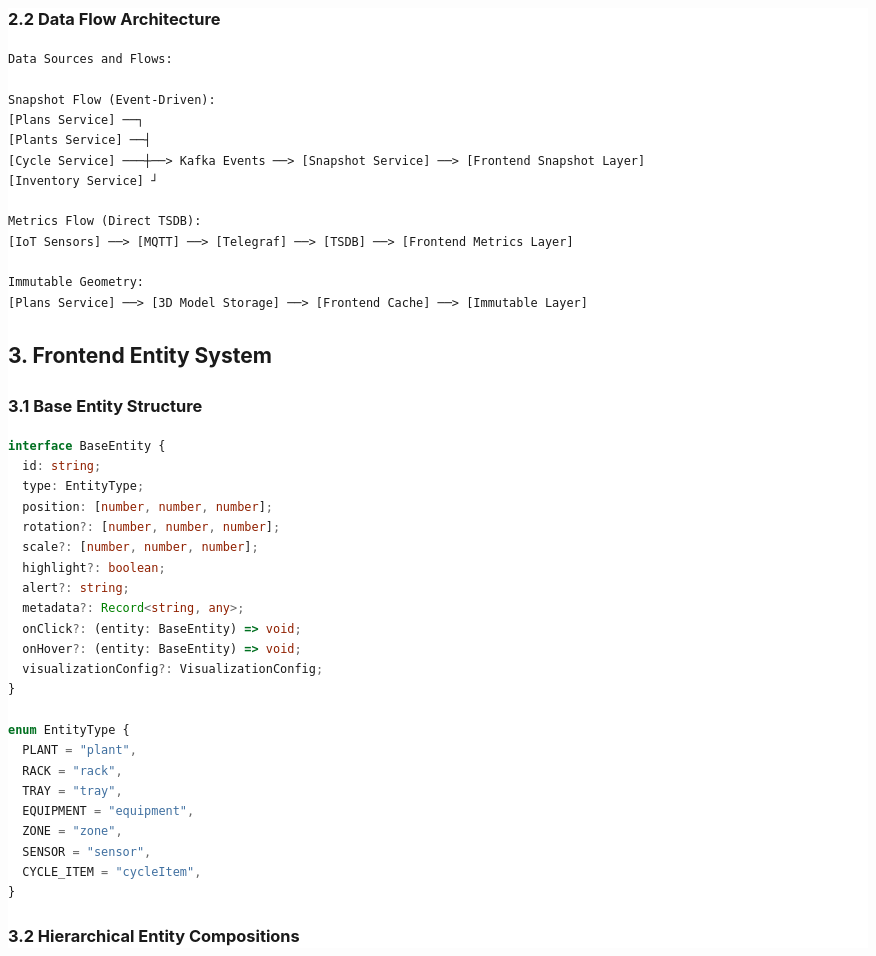 ```text
```

### 2.2 Data Flow Architecture

```text
Data Sources and Flows:

Snapshot Flow (Event-Driven):
[Plans Service] ──┐
[Plants Service] ──┤
[Cycle Service] ───┼──> Kafka Events ──> [Snapshot Service] ──> [Frontend Snapshot Layer]
[Inventory Service] ┘

Metrics Flow (Direct TSDB):
[IoT Sensors] ──> [MQTT] ──> [Telegraf] ──> [TSDB] ──> [Frontend Metrics Layer]

Immutable Geometry:
[Plans Service] ──> [3D Model Storage] ──> [Frontend Cache] ──> [Immutable Layer]
```

## 3. Frontend Entity System

### 3.1 Base Entity Structure

```typescript
interface BaseEntity {
  id: string;
  type: EntityType;
  position: [number, number, number];
  rotation?: [number, number, number];
  scale?: [number, number, number];
  highlight?: boolean;
  alert?: string;
  metadata?: Record<string, any>;
  onClick?: (entity: BaseEntity) => void;
  onHover?: (entity: BaseEntity) => void;
  visualizationConfig?: VisualizationConfig;
}

enum EntityType {
  PLANT = "plant",
  RACK = "rack",
  TRAY = "tray",
  EQUIPMENT = "equipment",
  ZONE = "zone",
  SENSOR = "sensor",
  CYCLE_ITEM = "cycleItem",
}
```

### 3.2 Hierarchical Entity Compositions
